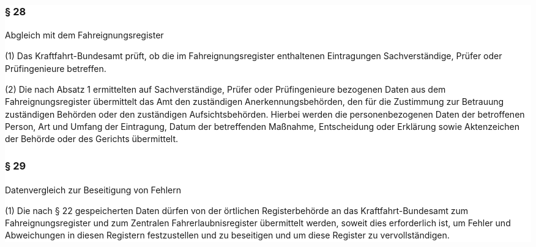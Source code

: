 </div>

<span id="BJNR020860971BJNE003102126.html"></span>

### § 28  
Abgleich mit dem Fahreignungsregister

<div>

<div class="jnhtml">

<div>

<div class="jurAbsatz">

(1) Das Kraftfahrt-Bundesamt prüft, ob die im Fahreignungsregister
enthaltenen Eintragungen Sachverständige, Prüfer oder Prüfingenieure
betreffen.

</div>

<div class="jurAbsatz">

(2) Die nach Absatz 1 ermittelten auf Sachverständige, Prüfer oder
Prüfingenieure bezogenen Daten aus dem Fahreignungsregister übermittelt
das Amt den zuständigen Anerkennungsbehörden, den für die Zustimmung zur
Betrauung zuständigen Behörden oder den zuständigen Aufsichtsbehörden.
Hierbei werden die personenbezogenen Daten der betroffenen Person, Art
und Umfang der Eintragung, Datum der betreffenden Maßnahme, Entscheidung
oder Erklärung sowie Aktenzeichen der Behörde oder des Gerichts
übermittelt.

</div>

</div>

</div>

</div>

<span id="BJNR020860971BJNE003201305.html"></span>

### § 29  
Datenvergleich zur Beseitigung von Fehlern

<div>

<div class="jnhtml">

<div>

<div class="jurAbsatz">

(1) Die nach § 22 gespeicherten Daten dürfen von der örtlichen
Registerbehörde an das Kraftfahrt-Bundesamt zum Fahreignungsregister und
zum Zentralen Fahrerlaubnisregister übermittelt werden, soweit dies
erforderlich ist, um Fehler und Abweichungen in diesen Registern
festzustellen und zu beseitigen und um diese Register zu
vervollständigen.
